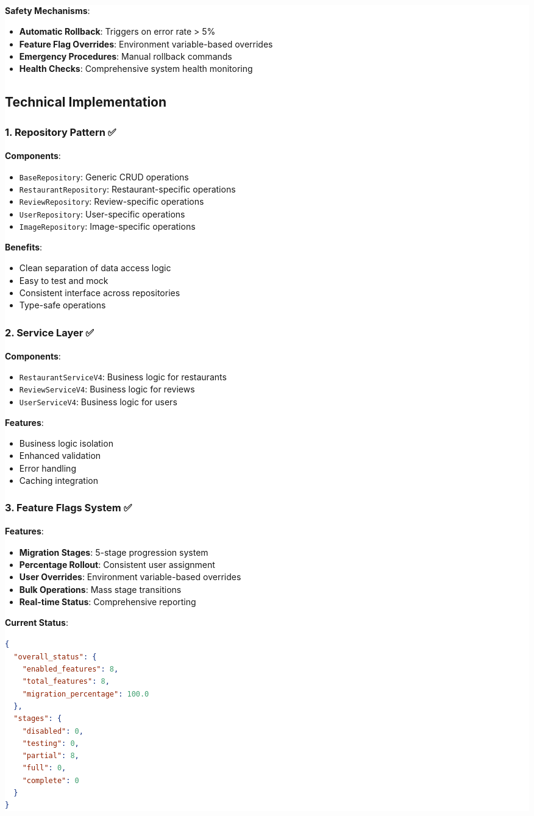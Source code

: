 **Safety Mechanisms**:
- **Automatic Rollback**: Triggers on error rate > 5%
- **Feature Flag Overrides**: Environment variable-based overrides
- **Emergency Procedures**: Manual rollback commands
- **Health Checks**: Comprehensive system health monitoring

## Technical Implementation

### 1. Repository Pattern ✅

**Components**:
- `BaseRepository`: Generic CRUD operations
- `RestaurantRepository`: Restaurant-specific operations
- `ReviewRepository`: Review-specific operations
- `UserRepository`: User-specific operations
- `ImageRepository`: Image-specific operations

**Benefits**:
- Clean separation of data access logic
- Easy to test and mock
- Consistent interface across repositories
- Type-safe operations

### 2. Service Layer ✅

**Components**:
- `RestaurantServiceV4`: Business logic for restaurants
- `ReviewServiceV4`: Business logic for reviews
- `UserServiceV4`: Business logic for users

**Features**:
- Business logic isolation
- Enhanced validation
- Error handling
- Caching integration

### 3. Feature Flags System ✅

**Features**:
- **Migration Stages**: 5-stage progression system
- **Percentage Rollout**: Consistent user assignment
- **User Overrides**: Environment variable-based overrides
- **Bulk Operations**: Mass stage transitions
- **Real-time Status**: Comprehensive reporting

**Current Status**:
```json
{
  "overall_status": {
    "enabled_features": 8,
    "total_features": 8,
    "migration_percentage": 100.0
  },
  "stages": {
    "disabled": 0,
    "testing": 0,
    "partial": 8,
    "full": 0,
    "complete": 0
  }
}
```
